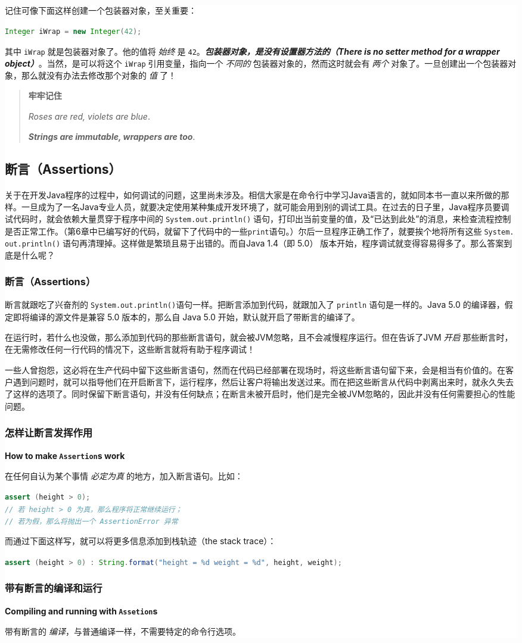 记住可像下面这样创建一个包装器对象，至关重要：

```java
Integer iWrap = new Integer(42);
```

其中 `iWrap` 就是包装器对象了。他的值将 *始终* 是 `42`。***包装器对象，是没有设置器方法的（There is no setter method for a wrapper object）***。当然，是可以将这个 `iWrap` 引用变量，指向一个 *不同的* 包装器对象的，然而这时就会有 *两个* 对象了。一旦创建出一个包装器对象，那么就没有办法去修改那个对象的 *值* 了！

> **牢牢记住**
>
> *Roses are red, violets are blue*.
>
> ***Strings are immutable, wrappers are too***.


## 断言（Assertions）

关于在开发Java程序的过程中，如何调试的问题，这里尚未涉及。相信大家是在命令行中学习Java语言的，就如同本书一直以来所做的那样。一旦成为了一名Java专业人员，就要决定使用某种集成开发环境了，就可能会用到别的调试工具。在过去的日子里，Java程序员要调试代码时，就会依赖大量贯穿于程序中间的 `System.out.println()` 语句，打印出当前变量的值，及“已达到此处”的消息，来检查流程控制是否正常工作。（第6章中已编写好的代码，就留下了代码中的一些`print`语句。）尔后一旦程序正确工作了，就要挨个地将所有这些 `System.out.println()` 语句再清理掉。这样做是繁琐且易于出错的。而自Java 1.4（即 5.0） 版本开始，程序调试就变得容易得多了。那么答案到底是什么呢？

### 断言（Assertions）

断言就跟吃了兴奋剂的 `System.out.println()`语句一样。把断言添加到代码，就跟加入了 `println` 语句是一样的。Java 5.0 的编译器，假定即将编译的源文件是兼容 5.0 版本的，那么自 Java 5.0 开始，默认就开启了带断言的编译了。

在运行时，若什么也没做，那么添加到代码的那些断言语句，就会被JVM忽略，且不会减慢程序运行。但在告诉了JVM *开启* 那些断言时，在无需修改任何一行代码的情况下，这些断言就将有助于程序调试！

一些人曾抱怨，这必将在生产代码中留下这些断言语句，然而在代码已经部署在现场时，将这些断言语句留下来，会是相当有价值的。在客户遇到问题时，就可以指导他们在开启断言下，运行程序，然后让客户将输出发送过来。而在把这些断言从代码中剥离出来时，就永久失去了这样的选项了。同时保留下断言语句，并没有任何缺点；在断言未被开启时，他们是完全被JVM忽略的，因此并没有任何需要担心的性能问题。

### 怎样让断言发挥作用

**How to make `Assertion`s work**

在任何自认为某个事情 *必定为真* 的地方，加入断言语句。比如：

```java
assert (height > 0);
// 若 height > 0 为真，那么程序将正常继续运行；
// 若为假，那么将抛出一个 AssertionError 异常
```

而通过下面这样写，就可以将更多信息添加到栈轨迹（the stack trace）：

```java
assert (height > 0) : String.format("height = %d weight = %d", height, weight);
```

### 带有断言的编译和运行

**Compiling and running with `Assetion`s**

带有断言的 *编译*，与普通编译一样，不需要特定的命令行选项。
